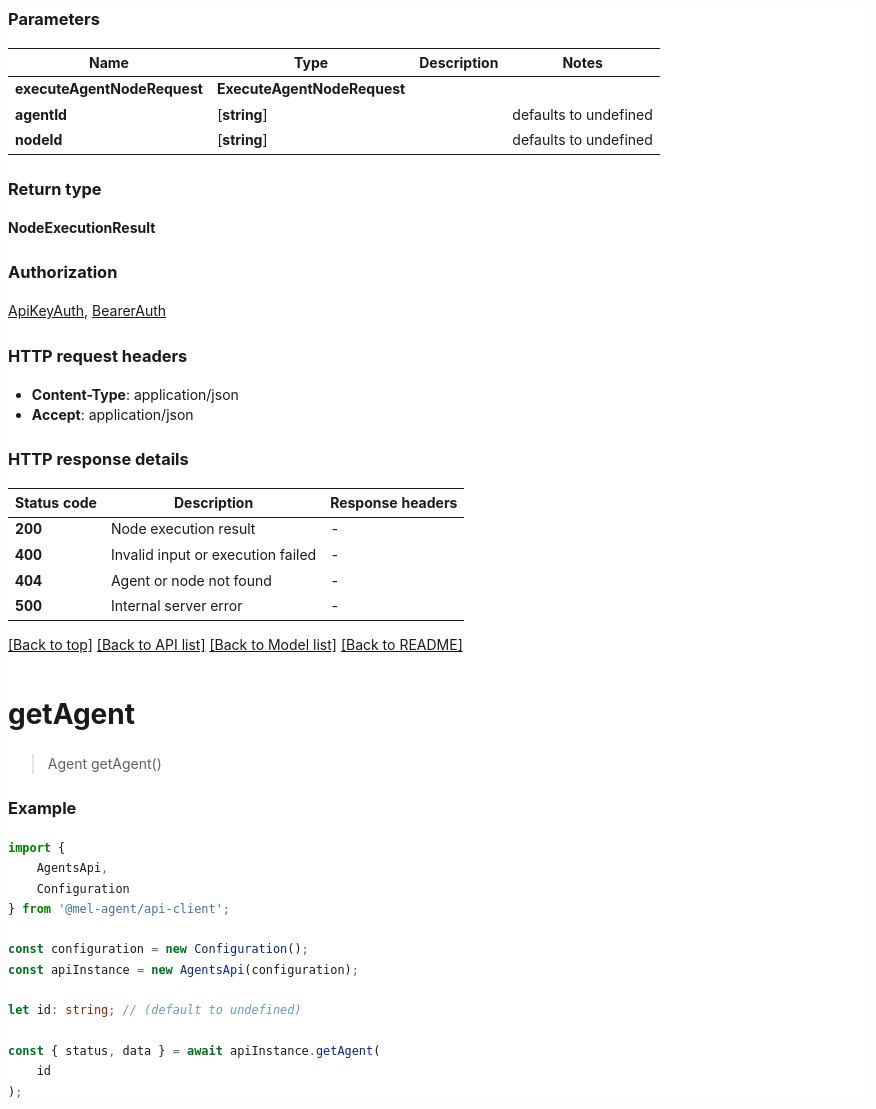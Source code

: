 ### Parameters

|Name | Type | Description  | Notes|
|------------- | ------------- | ------------- | -------------|
| **executeAgentNodeRequest** | **ExecuteAgentNodeRequest**|  | |
| **agentId** | [**string**] |  | defaults to undefined|
| **nodeId** | [**string**] |  | defaults to undefined|


### Return type

**NodeExecutionResult**

### Authorization

[ApiKeyAuth](../README.md#ApiKeyAuth), [BearerAuth](../README.md#BearerAuth)

### HTTP request headers

 - **Content-Type**: application/json
 - **Accept**: application/json


### HTTP response details
| Status code | Description | Response headers |
|-------------|-------------|------------------|
|**200** | Node execution result |  -  |
|**400** | Invalid input or execution failed |  -  |
|**404** | Agent or node not found |  -  |
|**500** | Internal server error |  -  |

[[Back to top]](#) [[Back to API list]](../README.md#documentation-for-api-endpoints) [[Back to Model list]](../README.md#documentation-for-models) [[Back to README]](../README.md)

# **getAgent**
> Agent getAgent()


### Example

```typescript
import {
    AgentsApi,
    Configuration
} from '@mel-agent/api-client';

const configuration = new Configuration();
const apiInstance = new AgentsApi(configuration);

let id: string; // (default to undefined)

const { status, data } = await apiInstance.getAgent(
    id
);
```
